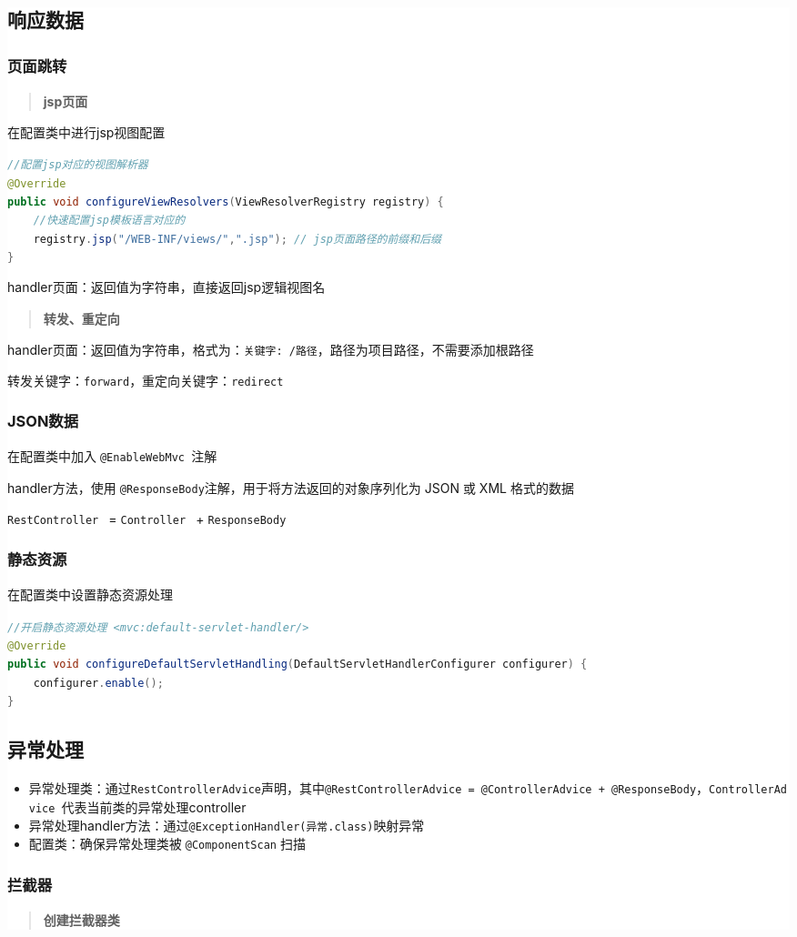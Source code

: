 ## 响应数据

### 页面跳转

> **jsp页面**

在配置类中进行jsp视图配置

```java
//配置jsp对应的视图解析器
@Override
public void configureViewResolvers(ViewResolverRegistry registry) {
    //快速配置jsp模板语言对应的
    registry.jsp("/WEB-INF/views/",".jsp"); // jsp页面路径的前缀和后缀
}
```

handler页面：返回值为字符串，直接返回jsp逻辑视图名

> **转发、重定向**

handler页面：返回值为字符串，格式为：`关键字: /路径`，路径为项目路径，不需要添加根路径

转发关键字：`forward`，重定向关键字：`redirect`

### JSON数据

在配置类中加入 `@EnableWebMvc `注解

handler方法，使用 `@ResponseBody`注解，用于将方法返回的对象序列化为 JSON 或 XML 格式的数据

`RestController ` = `Controller ` + `ResponseBody `

### 静态资源

在配置类中设置静态资源处理

```java
//开启静态资源处理 <mvc:default-servlet-handler/>
@Override
public void configureDefaultServletHandling(DefaultServletHandlerConfigurer configurer) {
    configurer.enable();
}
```

## 异常处理

- 异常处理类：通过`RestControllerAdvice`声明，其中`@RestControllerAdvice = @ControllerAdvice + @ResponseBody`，`ControllerAdvice `代表当前类的异常处理controller
- 异常处理handler方法：通过`@ExceptionHandler(异常.class)`映射异常
- 配置类：确保异常处理类被 `@ComponentScan` 扫描

### 拦截器

> **创建拦截器类**
